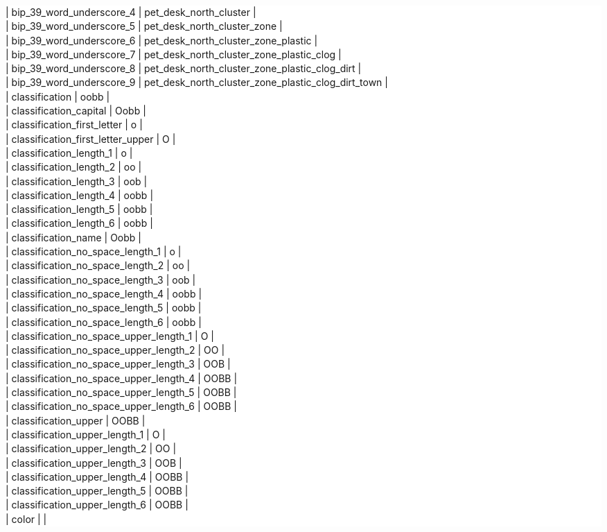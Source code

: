 | bip_39_word_underscore_4 | pet_desk_north_cluster |  
| bip_39_word_underscore_5 | pet_desk_north_cluster_zone |  
| bip_39_word_underscore_6 | pet_desk_north_cluster_zone_plastic |  
| bip_39_word_underscore_7 | pet_desk_north_cluster_zone_plastic_clog |  
| bip_39_word_underscore_8 | pet_desk_north_cluster_zone_plastic_clog_dirt |  
| bip_39_word_underscore_9 | pet_desk_north_cluster_zone_plastic_clog_dirt_town |  
| classification | oobb |  
| classification_capital | Oobb |  
| classification_first_letter | o |  
| classification_first_letter_upper | O |  
| classification_length_1 | o |  
| classification_length_2 | oo |  
| classification_length_3 | oob |  
| classification_length_4 | oobb |  
| classification_length_5 | oobb |  
| classification_length_6 | oobb |  
| classification_name | Oobb |  
| classification_no_space_length_1 | o |  
| classification_no_space_length_2 | oo |  
| classification_no_space_length_3 | oob |  
| classification_no_space_length_4 | oobb |  
| classification_no_space_length_5 | oobb |  
| classification_no_space_length_6 | oobb |  
| classification_no_space_upper_length_1 | O |  
| classification_no_space_upper_length_2 | OO |  
| classification_no_space_upper_length_3 | OOB |  
| classification_no_space_upper_length_4 | OOBB |  
| classification_no_space_upper_length_5 | OOBB |  
| classification_no_space_upper_length_6 | OOBB |  
| classification_upper | OOBB |  
| classification_upper_length_1 | O |  
| classification_upper_length_2 | OO |  
| classification_upper_length_3 | OOB |  
| classification_upper_length_4 | OOBB |  
| classification_upper_length_5 | OOBB |  
| classification_upper_length_6 | OOBB |  
| color |  |  